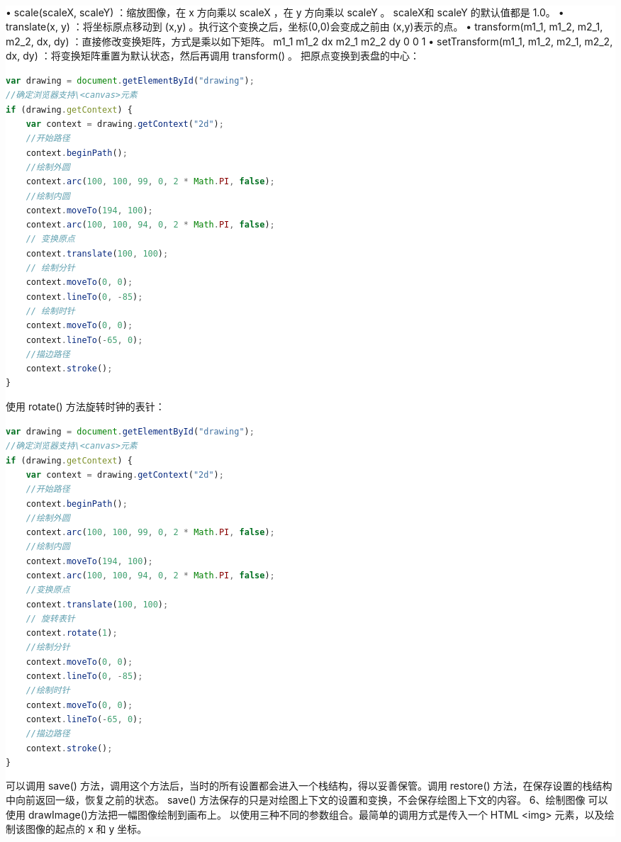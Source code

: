 •	scale(scaleX, scaleY) ：缩放图像，在 x 方向乘以 scaleX ，在 y 方向乘以 scaleY 。 scaleX和 scaleY 的默认值都是 1.0。
•	translate(x, y) ：将坐标原点移动到 (x,y) 。执行这个变换之后，坐标(0,0)会变成之前由 (x,y)表示的点。
•	transform(m1_1, m1_2, m2_1, m2_2, dx, dy) ：直接修改变换矩阵，方式是乘以如下矩阵。
    m1_1    m1_2      dx
    m2_1    m2_2      dy
    0        0         1
•	setTransform(m1_1, m1_2, m2_1, m2_2, dx, dy) ：将变换矩阵重置为默认状态，然后再调用 transform() 。
把原点变换到表盘的中心：
``` js
var drawing = document.getElementById("drawing");
//确定浏览器支持\<canvas>元素
if (drawing.getContext) {
    var context = drawing.getContext("2d");
    //开始路径
    context.beginPath();
    //绘制外圆
    context.arc(100, 100, 99, 0, 2 * Math.PI, false);
    //绘制内圆
    context.moveTo(194, 100);
    context.arc(100, 100, 94, 0, 2 * Math.PI, false);
    // 变换原点
    context.translate(100, 100);
    // 绘制分针
    context.moveTo(0, 0);
    context.lineTo(0, -85);
    // 绘制时针
    context.moveTo(0, 0);
    context.lineTo(-65, 0);
    //描边路径
    context.stroke();
}
```
使用 rotate() 方法旋转时钟的表针：
``` js
var drawing = document.getElementById("drawing");
//确定浏览器支持\<canvas>元素
if (drawing.getContext) {
    var context = drawing.getContext("2d");
    //开始路径
    context.beginPath();
    //绘制外圆
    context.arc(100, 100, 99, 0, 2 * Math.PI, false);
    //绘制内圆
    context.moveTo(194, 100);
    context.arc(100, 100, 94, 0, 2 * Math.PI, false);
    //变换原点
    context.translate(100, 100);
    // 旋转表针
    context.rotate(1);
    //绘制分针
    context.moveTo(0, 0);
    context.lineTo(0, -85);
    //绘制时针
    context.moveTo(0, 0);
    context.lineTo(-65, 0);
    //描边路径
    context.stroke();
}
```
可以调用 save() 方法，调用这个方法后，当时的所有设置都会进入一个栈结构，得以妥善保管。调用 restore() 方法，在保存设置的栈结构中向前返回一级，恢复之前的状态。
save() 方法保存的只是对绘图上下文的设置和变换，不会保存绘图上下文的内容。
6、绘制图像
可以使用 drawImage()方法把一幅图像绘制到画布上。
以使用三种不同的参数组合。最简单的调用方式是传入一个 HTML \<img> 元素，以及绘制该图像的起点的 x 和 y 坐标。